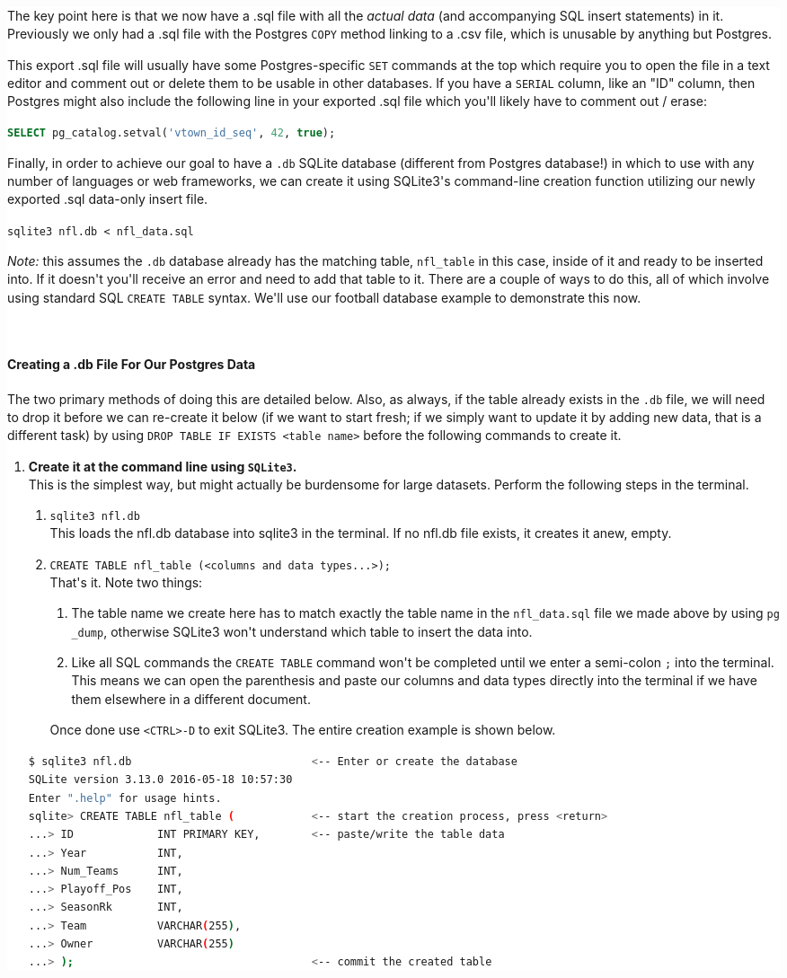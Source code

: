 The key point here is that we now have a .sql file with all the _actual data_ (and accompanying SQL insert statements) in it.  Previously we only had a .sql file with the Postgres `COPY` method linking to a .csv file, which is unusable by anything but Postgres.

This export .sql file will usually have some Postgres-specific `SET` commands at the top which require you to open the file in a text editor and comment out or delete them to be usable in other databases.  If you have a `SERIAL` column, like an "ID" column, then Postgres might also include the following line in your exported .sql file which you'll likely have to comment out / erase:

```sql
SELECT pg_catalog.setval('vtown_id_seq', 42, true);
```

Finally, in order to achieve our goal to have a `.db` SQLite database (different from Postgres database!) in which to use with any number of languages or web frameworks, we can create it using SQLite3's command-line creation function utilizing our newly exported .sql data-only insert file.

`sqlite3 nfl.db < nfl_data.sql`  

 _Note:_ this assumes the `.db` database already has the matching table, `nfl_table` in this case, inside of it and ready to be inserted into.  If it doesn't you'll receive an error and need to add that table to it.  There are a couple of ways to do this, all of which involve using standard SQL `CREATE TABLE` syntax.  We'll use our football database example to demonstrate this now.

<BR>

#### Creating a .db File For Our Postgres Data
The two primary methods of doing this are detailed below.  Also, as always, if the table already exists in the `.db` file, we will need to drop it before we can re-create it below (if we want to start fresh; if we simply want to update it by adding new data, that is a different task) by using `DROP TABLE IF EXISTS <table name>` before the following commands to create it.

1. __Create it at the command line using `SQLite3`.__  
    This is the simplest way, but might actually be burdensome for large datasets.  Perform the following steps in the terminal.
    1. `sqlite3 nfl.db`  
        This loads the nfl.db database into sqlite3 in the terminal.  If no nfl.db file exists, it creates it anew, empty.

    2. `CREATE TABLE nfl_table (<columns and data types...>);`  
        That's it.  Note two things:
        1. The table name we create here has to match exactly the table name in the `nfl_data.sql` file we made above by using `pg_dump`, otherwise SQLite3 won't understand which table to insert the data into.

        2. Like all SQL commands the `CREATE TABLE` command won't be completed until we enter a semi-colon `;` into the terminal.  This means we can open the parenthesis and paste our columns and data types directly into the terminal if we have them elsewhere in a different document.  

        Once done use `<CTRL>-D` to exit SQLite3.  The entire creation example is shown below.

    ```bash
    $ sqlite3 nfl.db                            <-- Enter or create the database
    SQLite version 3.13.0 2016-05-18 10:57:30
    Enter ".help" for usage hints.
    sqlite> CREATE TABLE nfl_table (            <-- start the creation process, press <return>
    ...> ID             INT PRIMARY KEY,        <-- paste/write the table data
    ...> Year           INT,
    ...> Num_Teams      INT,
    ...> Playoff_Pos    INT,
    ...> SeasonRk       INT,
    ...> Team           VARCHAR(255),
    ...> Owner          VARCHAR(255)
    ...> );                                     <-- commit the created table
    ```
